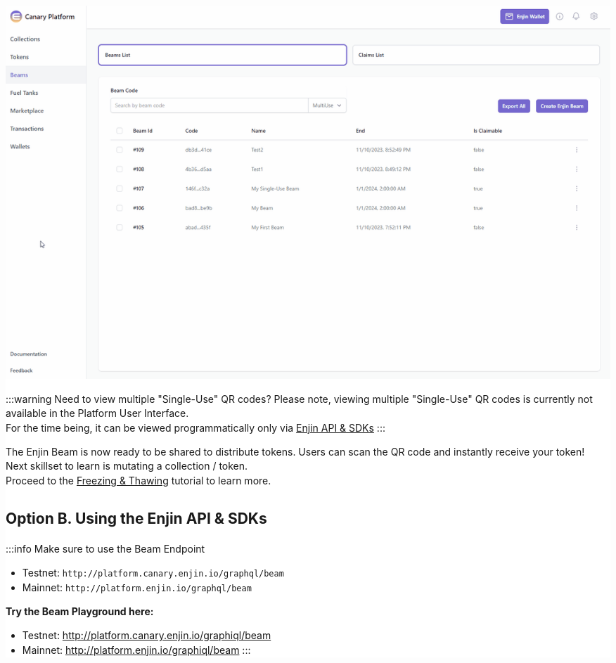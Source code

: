 ![Claiming a Beam](./img/claim-beam.gif)

:::warning Need to view multiple "Single-Use" QR codes?
Please note, viewing multiple "Single-Use" QR codes is currently not available in the Platform User Interface.  
For the time being, it can be viewed programmatically only via [Enjin API & SDKs](#option-b-using-the-enjin-api--sdks)
:::

The Enjin Beam is now ready to be shared to distribute tokens. Users can scan the QR code and instantly receive your token!  
Next skillset to learn is mutating a collection / token.  
Proceed to the [Freezing & Thawing](/02-tutorials/01-managing-tokens/07-freezing-thawing.md) tutorial to learn more.

## Option B. Using the Enjin API & SDKs

:::info Make sure to use the Beam Endpoint
- Testnet: `http://platform.canary.enjin.io/graphql/beam`
- Mainnet: `http://platform.enjin.io/graphql/beam`

**Try the Beam Playground here:**
- Testnet: http://platform.canary.enjin.io/graphiql/beam
- Mainnet: http://platform.enjin.io/graphiql/beam
:::
